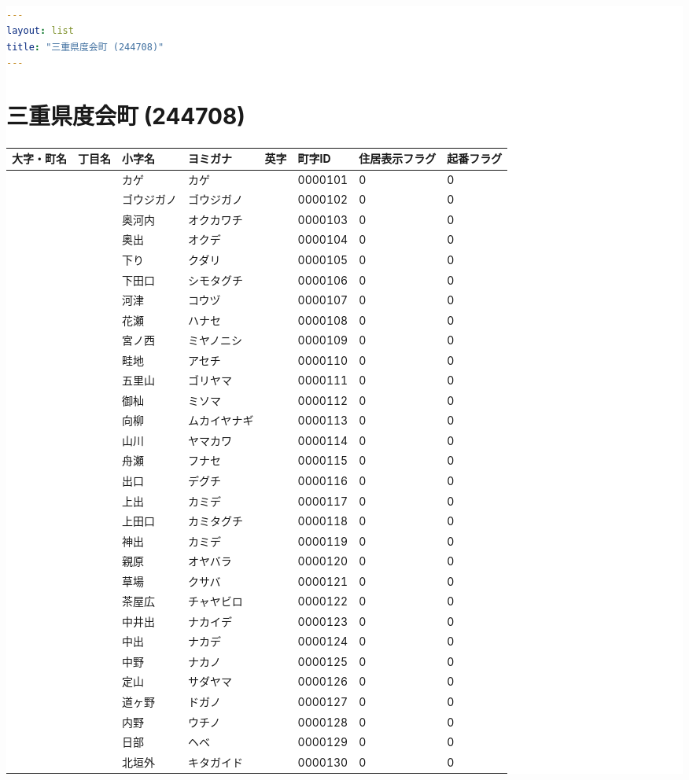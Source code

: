 ```yaml
---
layout: list
title: "三重県度会町 (244708)"
---
```


# 三重県度会町 (244708)

| 大字・町名 | 丁目名 | 小字名 | ヨミガナ | 英字 | 町字ID | 住居表示フラグ | 起番フラグ |
|:---|:---|:---|:---|:---|:---|:---|:---|
|  |  | カゲ |   カゲ |  | 0000101 | 0 | 0 |
|  |  | ゴウジガノ |   ゴウジガノ |  | 0000102 | 0 | 0 |
|  |  | 奥河内 |   オクカワチ |  | 0000103 | 0 | 0 |
|  |  | 奥出 |   オクデ |  | 0000104 | 0 | 0 |
|  |  | 下り |   クダリ |  | 0000105 | 0 | 0 |
|  |  | 下田口 |   シモタグチ |  | 0000106 | 0 | 0 |
|  |  | 河津 |   コウヅ |  | 0000107 | 0 | 0 |
|  |  | 花瀬 |   ハナセ |  | 0000108 | 0 | 0 |
|  |  | 宮ノ西 |   ミヤノニシ |  | 0000109 | 0 | 0 |
|  |  | 畦地 |   アセチ |  | 0000110 | 0 | 0 |
|  |  | 五里山 |   ゴリヤマ |  | 0000111 | 0 | 0 |
|  |  | 御杣 |   ミソマ |  | 0000112 | 0 | 0 |
|  |  | 向柳 |   ムカイヤナギ |  | 0000113 | 0 | 0 |
|  |  | 山川 |   ヤマカワ |  | 0000114 | 0 | 0 |
|  |  | 舟瀬 |   フナセ |  | 0000115 | 0 | 0 |
|  |  | 出口 |   デグチ |  | 0000116 | 0 | 0 |
|  |  | 上出 |   カミデ |  | 0000117 | 0 | 0 |
|  |  | 上田口 |   カミタグチ |  | 0000118 | 0 | 0 |
|  |  | 神出 |   カミデ |  | 0000119 | 0 | 0 |
|  |  | 親原 |   オヤバラ |  | 0000120 | 0 | 0 |
|  |  | 草場 |   クサバ |  | 0000121 | 0 | 0 |
|  |  | 茶屋広 |   チャヤビロ |  | 0000122 | 0 | 0 |
|  |  | 中井出 |   ナカイデ |  | 0000123 | 0 | 0 |
|  |  | 中出 |   ナカデ |  | 0000124 | 0 | 0 |
|  |  | 中野 |   ナカノ |  | 0000125 | 0 | 0 |
|  |  | 定山 |   サダヤマ |  | 0000126 | 0 | 0 |
|  |  | 道ヶ野 |   ドガノ |  | 0000127 | 0 | 0 |
|  |  | 内野 |   ウチノ |  | 0000128 | 0 | 0 |
|  |  | 日部 |   ヘベ |  | 0000129 | 0 | 0 |
|  |  | 北垣外 |   キタガイド |  | 0000130 | 0 | 0 |